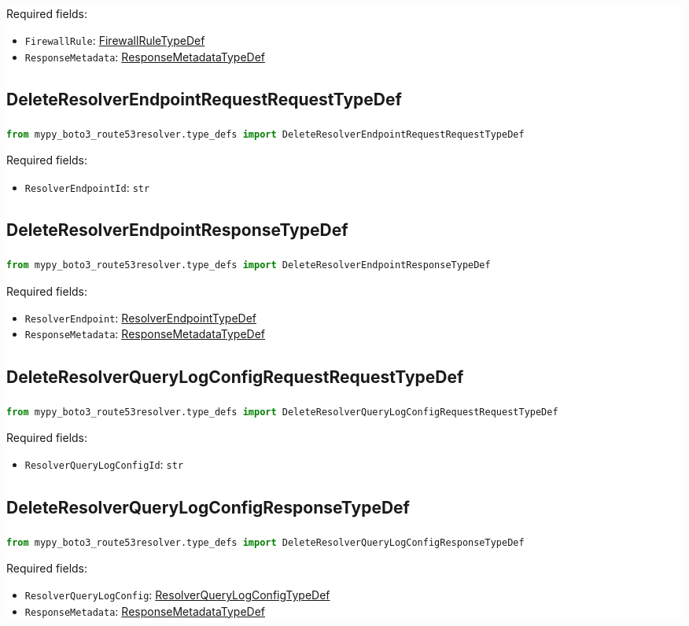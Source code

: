 Required fields:

- `FirewallRule`: [FirewallRuleTypeDef](./type_defs.md#firewallruletypedef)
- `ResponseMetadata`:
  [ResponseMetadataTypeDef](./type_defs.md#responsemetadatatypedef)

<a id="deleteresolverendpointrequestrequesttypedef"></a>

## DeleteResolverEndpointRequestRequestTypeDef

```python
from mypy_boto3_route53resolver.type_defs import DeleteResolverEndpointRequestRequestTypeDef
```

Required fields:

- `ResolverEndpointId`: `str`

<a id="deleteresolverendpointresponsetypedef"></a>

## DeleteResolverEndpointResponseTypeDef

```python
from mypy_boto3_route53resolver.type_defs import DeleteResolverEndpointResponseTypeDef
```

Required fields:

- `ResolverEndpoint`:
  [ResolverEndpointTypeDef](./type_defs.md#resolverendpointtypedef)
- `ResponseMetadata`:
  [ResponseMetadataTypeDef](./type_defs.md#responsemetadatatypedef)

<a id="deleteresolverquerylogconfigrequestrequesttypedef"></a>

## DeleteResolverQueryLogConfigRequestRequestTypeDef

```python
from mypy_boto3_route53resolver.type_defs import DeleteResolverQueryLogConfigRequestRequestTypeDef
```

Required fields:

- `ResolverQueryLogConfigId`: `str`

<a id="deleteresolverquerylogconfigresponsetypedef"></a>

## DeleteResolverQueryLogConfigResponseTypeDef

```python
from mypy_boto3_route53resolver.type_defs import DeleteResolverQueryLogConfigResponseTypeDef
```

Required fields:

- `ResolverQueryLogConfig`:
  [ResolverQueryLogConfigTypeDef](./type_defs.md#resolverquerylogconfigtypedef)
- `ResponseMetadata`:
  [ResponseMetadataTypeDef](./type_defs.md#responsemetadatatypedef)
